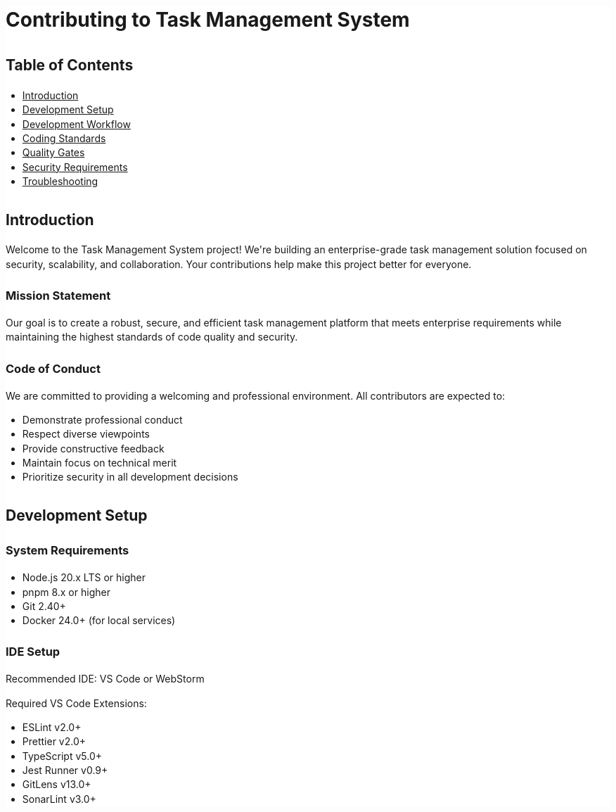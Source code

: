 # Contributing to Task Management System

## Table of Contents
- [Introduction](#introduction)
- [Development Setup](#development-setup)
- [Development Workflow](#development-workflow)
- [Coding Standards](#coding-standards)
- [Quality Gates](#quality-gates)
- [Security Requirements](#security-requirements)
- [Troubleshooting](#troubleshooting)

## Introduction

Welcome to the Task Management System project! We're building an enterprise-grade task management solution focused on security, scalability, and collaboration. Your contributions help make this project better for everyone.

### Mission Statement
Our goal is to create a robust, secure, and efficient task management platform that meets enterprise requirements while maintaining the highest standards of code quality and security.

### Code of Conduct
We are committed to providing a welcoming and professional environment. All contributors are expected to:
- Demonstrate professional conduct
- Respect diverse viewpoints
- Provide constructive feedback
- Maintain focus on technical merit
- Prioritize security in all development decisions

## Development Setup

### System Requirements
- Node.js 20.x LTS or higher
- pnpm 8.x or higher
- Git 2.40+
- Docker 24.0+ (for local services)

### IDE Setup
Recommended IDE: VS Code or WebStorm

Required VS Code Extensions:
- ESLint v2.0+
- Prettier v2.0+
- TypeScript v5.0+
- Jest Runner v0.9+
- GitLens v13.0+
- SonarLint v3.0+
